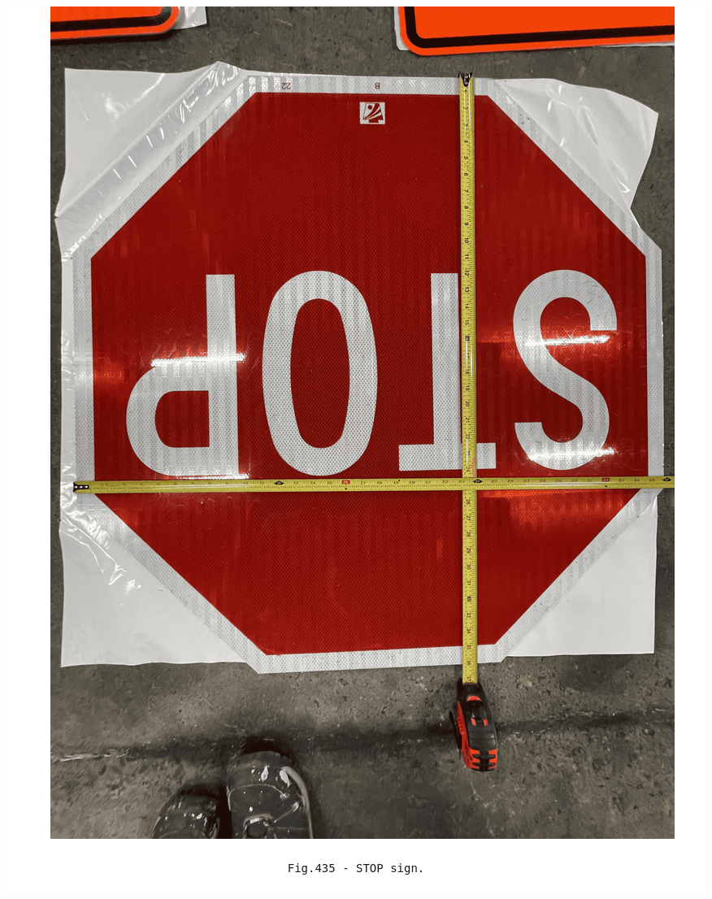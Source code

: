 <pre align="center">
  <img src="./Images/IMG_4149.png">
  <figcaption>Fig.435 - STOP sign.</figcaption>
</pre>
